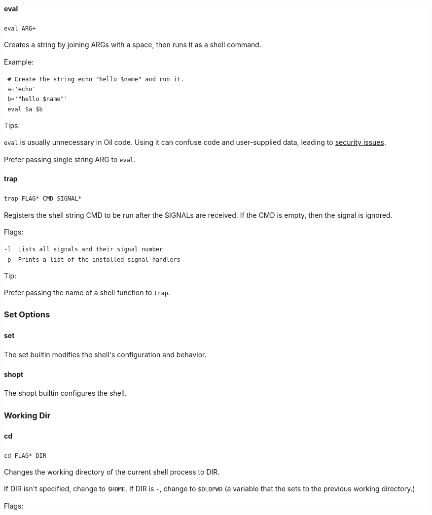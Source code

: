 <h4 id="eval">eval</h4>

    eval ARG+

Creates a string by joining ARGs with a space, then runs it as a shell command.

Example:

     # Create the string echo "hello $name" and run it.
     a='echo'
     b='"hello $name"'
     eval $a $b

Tips:

`eval` is usually unnecessary in Oil code.  Using it can confuse code and
user-supplied data, leading to [security issues][].

Prefer passing single string ARG to `eval`.

[security issues]: https://mywiki.wooledge.org/BashFAQ/048

<h4 id="trap">trap</h4>

    trap FLAG* CMD SIGNAL*

Registers the shell string CMD to be run after the SIGNALs are received.  If
the CMD is empty, then the signal is ignored.

Flags:

    -l  Lists all signals and their signal number
    -p  Prints a list of the installed signal handlers

Tip:

Prefer passing the name of a shell function to `trap`.

### Set Options

<h4 id="set">set</h4>

The set builtin modifies the shell's configuration and behavior.

<h4 id="shopt">shopt</h4>

The shopt builtin configures the shell.

### Working Dir

<h4 id="cd">cd</h4>

    cd FLAG* DIR

Changes the working directory of the current shell process to DIR.

If DIR isn't specified, change to `$HOME`.  If DIR is `-`, change to `$OLDPWD`
(a variable that the sets to the previous working directory.)

Flags:
